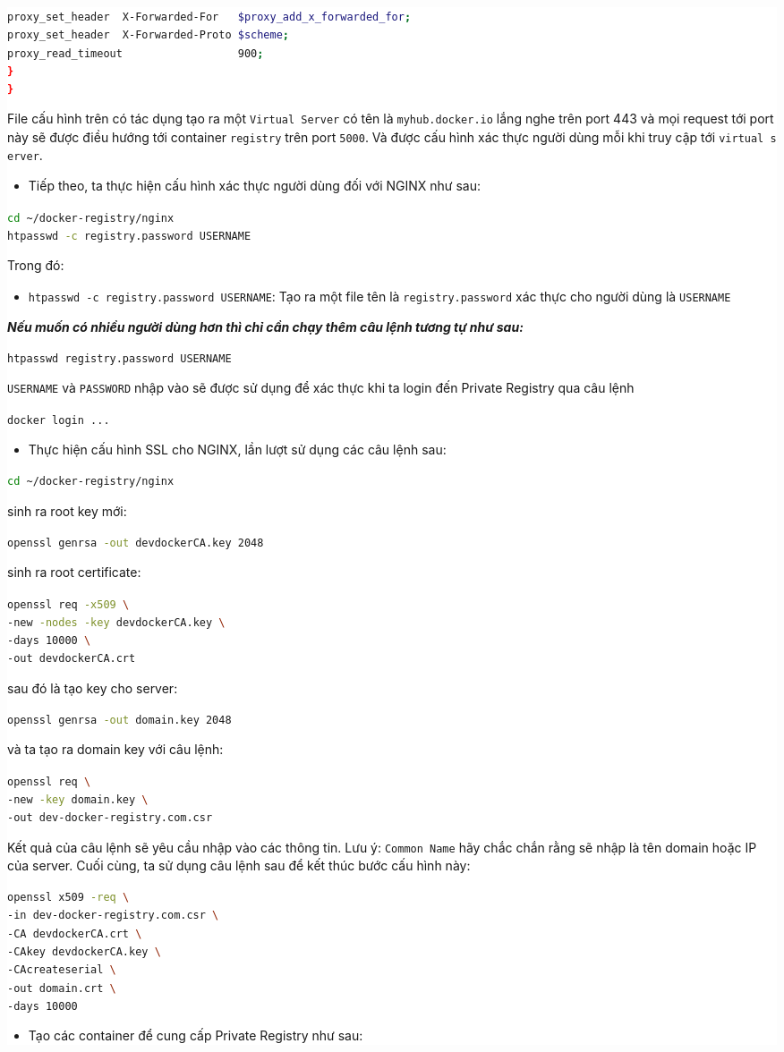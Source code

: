 ```sh
proxy_set_header  X-Forwarded-For   $proxy_add_x_forwarded_for;
proxy_set_header  X-Forwarded-Proto $scheme;
proxy_read_timeout                  900;
}
}
```       
File cấu hình trên có tác dụng tạo ra một `Virtual Server` có tên là `myhub.docker.io` lắng nghe trên port 443 và mọi request tới port này sẽ được điều hướng tới container `registry` trên port `5000`. Và được cấu hình xác thực người dùng mỗi khi truy cập tới `virtual server`.

- Tiếp theo, ta thực hiện cấu hình xác thực người dùng đối với NGINX như sau:
```sh
cd ~/docker-registry/nginx
htpasswd -c registry.password USERNAME
```
Trong đó:
- `htpasswd -c registry.password USERNAME`: Tạo ra một file tên là `registry.password` xác thực cho người dùng là `USERNAME`

***Nếu muốn có nhiều người dùng hơn thì chỉ cần chạy thêm câu lệnh tương tự như sau:***
```sh
htpasswd registry.password USERNAME
```
`USERNAME` và `PASSWORD` nhập vào sẽ được sử dụng để xác thực khi ta login đến Private Registry qua câu lệnh 
```sh
docker login ...
```

- Thực hiện cấu hình SSL cho NGINX, lần lượt sử dụng các câu lệnh sau:
```sh
cd ~/docker-registry/nginx
```
sinh ra root key mới:
```sh
openssl genrsa -out devdockerCA.key 2048
```
sinh ra root certificate:
```sh
openssl req -x509 \
-new -nodes -key devdockerCA.key \
-days 10000 \
-out devdockerCA.crt
```
sau đó là tạo key cho server:
```sh
openssl genrsa -out domain.key 2048
```
và ta tạo ra domain key với câu lệnh:
```sh
openssl req \
-new -key domain.key \
-out dev-docker-registry.com.csr
```
Kết quả của câu lệnh sẽ yêu cầu nhập vào các thông tin. Lưu ý: `Common Name` hãy chắc chắn rằng sẽ nhập là tên domain hoặc IP của server. Cuối cùng, ta sử dụng câu lệnh sau để kết thúc bước cấu hình này:
```sh
openssl x509 -req \
-in dev-docker-registry.com.csr \
-CA devdockerCA.crt \
-CAkey devdockerCA.key \
-CAcreateserial \
-out domain.crt \
-days 10000
```
- Tạo các container để cung cấp Private Registry như sau:
```sh
```
